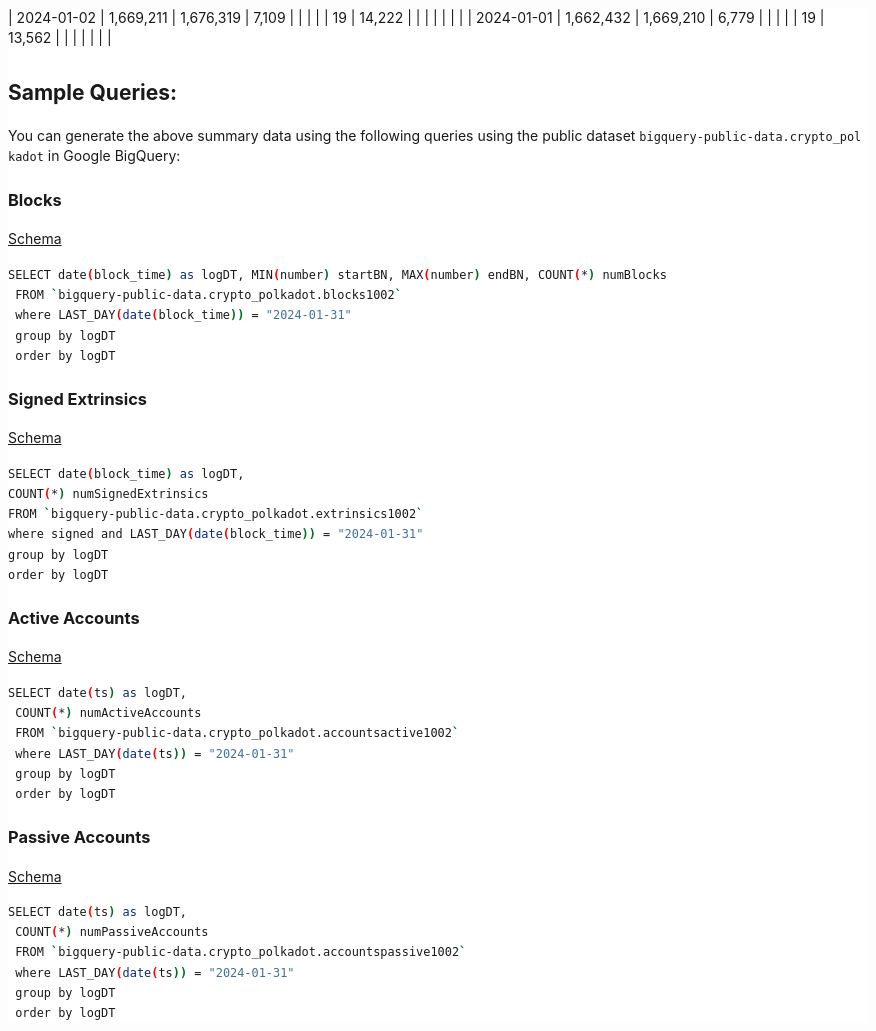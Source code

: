 | 2024-01-02 | 1,669,211 | 1,676,319 | 7,109 |  |  |  |  | 19 | 14,222 |   |   |   |  |  |  |
| 2024-01-01 | 1,662,432 | 1,669,210 | 6,779 |  |  |  |  | 19 | 13,562 |   |   |   |  |  |  |

## Sample Queries:
You can generate the above summary data using the following queries using the public dataset `bigquery-public-data.crypto_polkadot` in Google BigQuery:


### Blocks 

[Schema](https://github.com/colorfulnotion/substrate-etl/blob/main/schema/blocks.json)

```bash
SELECT date(block_time) as logDT, MIN(number) startBN, MAX(number) endBN, COUNT(*) numBlocks 
 FROM `bigquery-public-data.crypto_polkadot.blocks1002`  
 where LAST_DAY(date(block_time)) = "2024-01-31" 
 group by logDT 
 order by logDT
```

### Signed Extrinsics 

[Schema](https://github.com/colorfulnotion/substrate-etl/blob/main/schema/extrinsics.json)

```bash
SELECT date(block_time) as logDT, 
COUNT(*) numSignedExtrinsics 
FROM `bigquery-public-data.crypto_polkadot.extrinsics1002`  
where signed and LAST_DAY(date(block_time)) = "2024-01-31" 
group by logDT 
order by logDT
```

### Active Accounts 

[Schema](https://github.com/colorfulnotion/substrate-etl/blob/main/schema/accountsactive.json)

```bash
SELECT date(ts) as logDT, 
 COUNT(*) numActiveAccounts 
 FROM `bigquery-public-data.crypto_polkadot.accountsactive1002` 
 where LAST_DAY(date(ts)) = "2024-01-31" 
 group by logDT 
 order by logDT
```

### Passive Accounts 

[Schema](https://github.com/colorfulnotion/substrate-etl/blob/main/schema/accountspassive.json)

```bash
SELECT date(ts) as logDT, 
 COUNT(*) numPassiveAccounts 
 FROM `bigquery-public-data.crypto_polkadot.accountspassive1002` 
 where LAST_DAY(date(ts)) = "2024-01-31" 
 group by logDT 
 order by logDT
```
